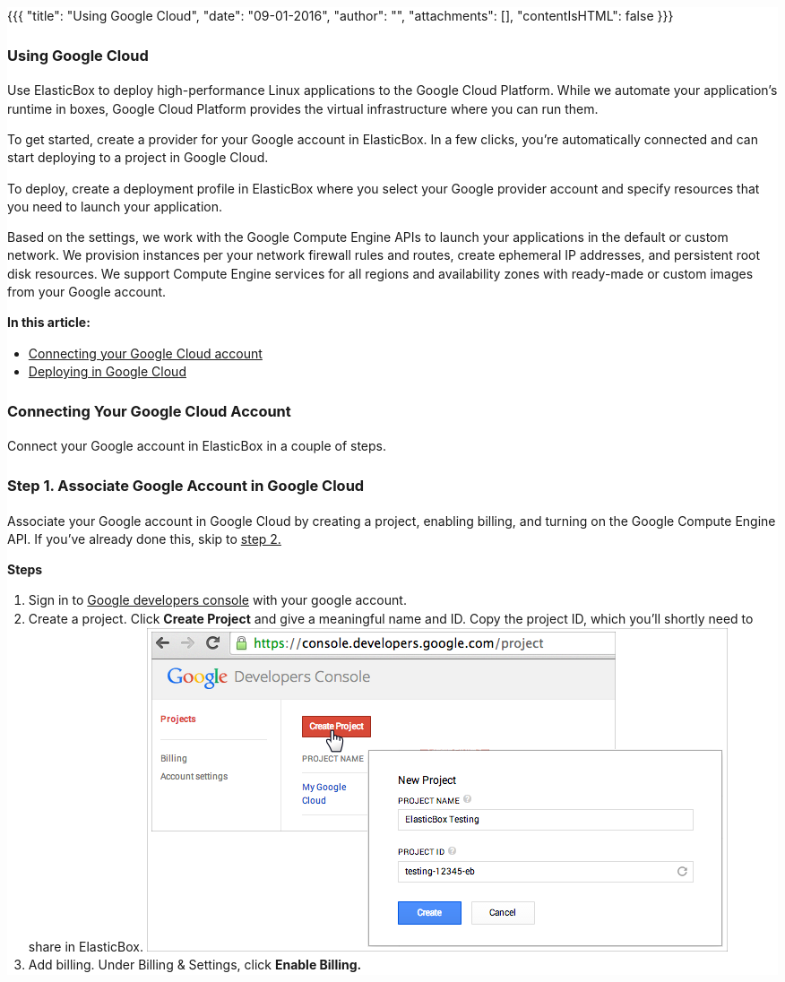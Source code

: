 {{{ "title": "Using Google Cloud",
"date": "09-01-2016",
"author": "",
"attachments": [],
"contentIsHTML": false
}}}

### Using Google Cloud

Use ElasticBox to deploy high-performance Linux applications to the Google Cloud Platform. While we automate your application’s runtime in boxes, Google Cloud Platform provides the virtual infrastructure where you can run them.

To get started, create a provider for your Google account in ElasticBox. In a few clicks, you’re automatically connected and can start deploying to a project in Google Cloud.

To deploy, create a deployment profile in ElasticBox where you select your Google provider account and specify resources that you need to launch your application.

Based on the settings, we work with the Google Compute Engine APIs to launch your applications in the default or custom network. We provision instances per your network firewall rules and routes, create ephemeral IP addresses, and persistent root disk resources. We support Compute Engine services for all regions and availability zones with ready-made or custom images from your Google account.

**In this article:**
* [Connecting your Google Cloud account](../ElasticBox/using-your-google-cloud-account.md)
* [Deploying in Google Cloud](../ElasticBox/using-your-google-cloud-account.md)

### Connecting Your Google Cloud Account

Connect your Google account in ElasticBox in a couple of steps.

### Step 1. Associate Google Account in Google Cloud

Associate your Google account in Google Cloud by creating a project, enabling billing, and turning on the Google Compute Engine API. If you’ve already done this, skip to [step 2.](../ElasticBox/using-your-google-cloud-account.md)

**Steps**
1. Sign in to [Google developers console](https://console.developers.google.com/) with your google account.
2. Create a project. Click **Create Project** and give a meaningful name and ID. Copy the project ID, which you’ll shortly need to share in ElasticBox.
![googlecloud-createproject-1.png](../images/ElasticBox/googlecloud-createproject-1.png)
3. Add billing. Under Billing & Settings, click **Enable Billing.**

